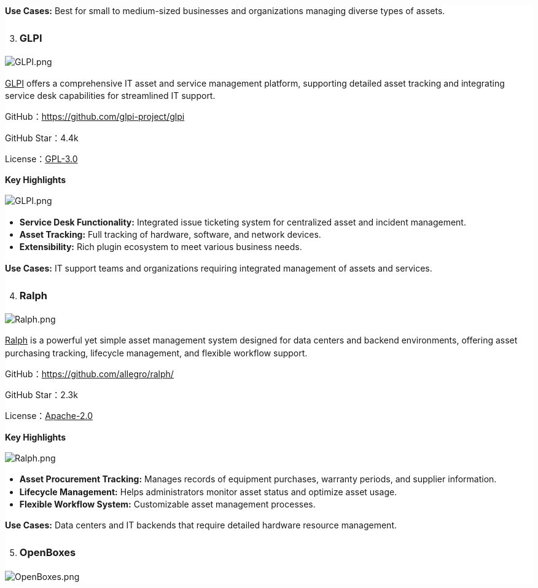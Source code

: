 **Use Cases:** Best for small to medium-sized businesses and organizations managing diverse types of assets.

3. ### GLPI

![GLPI.png](https://static-docs.nocobase.com/11f5e400d69c52973dec748288ed6189.png)

[GLPI](https://glpi-project.org/) offers a comprehensive IT asset and service management platform, supporting detailed asset tracking and integrating service desk capabilities for streamlined IT support.

GitHub：https://github.com/glpi-project/glpi

GitHub Star：4.4k

License：[GPL-3.0](https://github.com/glpi-project/glpi?tab=GPL-3.0-1-ov-file#)

**Key Highlights**

![GLPI.png](https://static-docs.nocobase.com/8385b0a494bc2d3ab015e02535b756d3.png)

* **Service Desk Functionality:** Integrated issue ticketing system for centralized asset and incident management.
* **Asset Tracking:** Full tracking of hardware, software, and network devices.
* **Extensibility:** Rich plugin ecosystem to meet various business needs.

**Use Cases:** IT support teams and organizations requiring integrated management of assets and services.

4. ### Ralph

![Ralph.png](https://static-docs.nocobase.com/03cccab0b8b66145f243e82301abb9f3.png)

[Ralph](https://ralph-ng.readthedocs.io) is a powerful yet simple asset management system designed for data centers and backend environments, offering asset purchasing tracking, lifecycle management, and flexible workflow support.

GitHub：https://github.com/allegro/ralph/

GitHub Star：2.3k

License：[Apache-2.0](https://github.com/allegro/ralph/?tab=Apache-2.0-1-ov-file#)

**Key Highlights**

![Ralph.png](https://static-docs.nocobase.com/379452f5212a53a3ad967bc31927ac5e.png)

* **Asset Procurement Tracking:** Manages records of equipment purchases, warranty periods, and supplier information.
* **Lifecycle Management:** Helps administrators monitor asset status and optimize asset usage.
* **Flexible Workflow System:** Customizable asset management processes.

**Use Cases:** Data centers and IT backends that require detailed hardware resource management.

5. ### OpenBoxes

![OpenBoxes.png](https://static-docs.nocobase.com/8d0025e833ccf875f55c6134bf971909.png)

